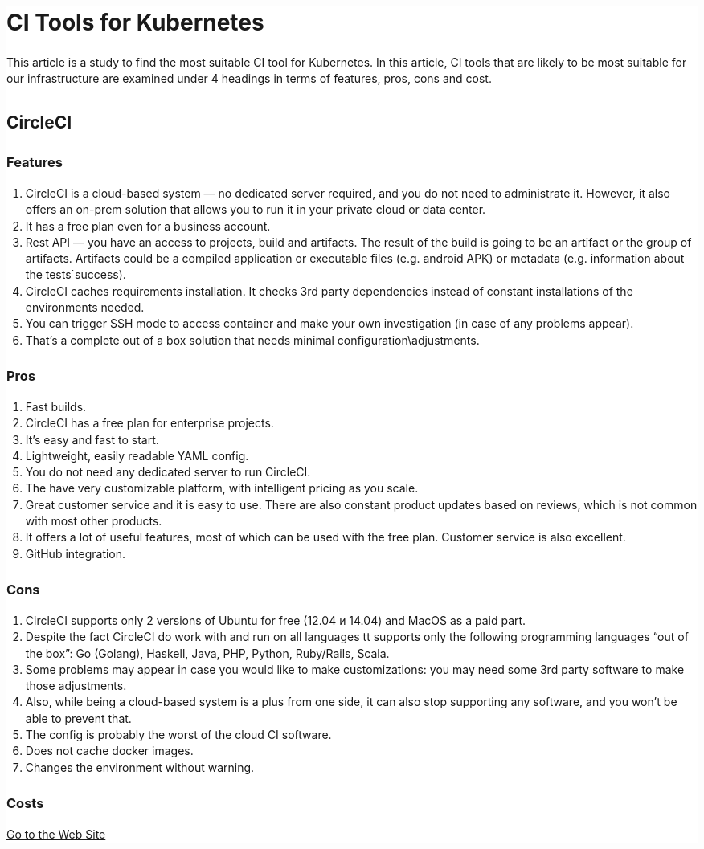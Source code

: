 # CI Tools for Kubernetes
This article is a study to find the most suitable CI tool for Kubernetes. In this article, CI tools that are likely to be most suitable for our infrastructure are examined under 4 headings in terms of features, pros, cons and cost.

## CircleCI
### Features
1. CircleCI is a cloud-based system — no dedicated server required, and you do not need to administrate it. However, it also offers an on-prem solution that allows you to run it in your private cloud or data center.
2. It has a free plan even for a business account.
3. Rest API — you have an access to projects, build and artifacts. The result of the build is going to be an artifact or the group of artifacts. Artifacts could be a compiled application or executable files (e.g. android APK) or metadata (e.g. information about the tests`success).
4. CircleCI caches requirements installation. It checks 3rd party dependencies instead of constant installations of the environments needed.
5. You can trigger SSH mode to access container and make your own investigation (in case of any problems appear).
6. That’s a complete out of a box solution that needs minimal configuration\adjustments.

### Pros
1. Fast builds.
2. CircleCI has a free plan for enterprise projects.
3. It’s easy and fast to start.
4. Lightweight, easily readable YAML config.
5. You do not need any dedicated server to run CircleCI.
6. The have very customizable platform, with intelligent pricing as you scale.
7. Great customer service and it is easy to use. There are also constant product updates based on reviews, which is not common with most other products.
8. It offers a lot of useful features, most of which can be used with the free plan. Customer service is also excellent.
9. GitHub integration.

### Cons
1. CircleCI supports only 2 versions of Ubuntu for free (12.04 и 14.04) and MacOS as a paid part.
2. Despite the fact CircleCI do work with and run on all languages tt supports only the following programming languages “out of the box”: Go (Golang), Haskell, Java, PHP, Python, Ruby/Rails, Scala.
3. Some problems may appear in case you would like to make customizations: you may need some 3rd party software to make those adjustments.
4. Also, while being a cloud-based system is a plus from one side, it can also stop supporting any software, and you won’t be able to prevent that.
5. The config is probably the worst of the cloud CI software.
6. Does not cache docker images.
7. Changes the environment without warning.

### Costs
[Go to the Web Site](https://circleci.com/pricing/?utm_medium=scc&utm_source=gartnerDigital_capterra&utm_campaign=scc-gartnerDigital_capterra-dg-ao-multi-en-default--traffic&utm_source=GetApp)

